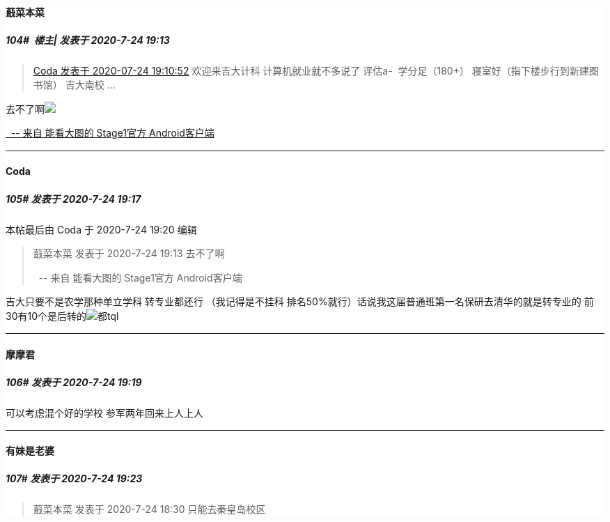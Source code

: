 ####  蕺菜本菜  
##### 104#         楼主| 发表于 2020-7-24 19:13



<blockquote><a href="httphttps://bbs.saraba1st.com/2b/forum.php?mod=redirect&amp;goto=findpost&amp;pid=48206365&amp;ptid=1950883" target="_blank">Coda 发表于 2020-07-24 19:10:52</a>
欢迎来吉大计科 计算机就业就不多说了 评估a-  学分足（180+） 寝室好（指下楼步行到新建图书馆） 吉大南校 ...</blockquote>去不了啊<img src="https://static.saraba1st.com/image/smiley/face2017/009.gif" referrerpolicy="no-referrer">

[  -- 来自 能看大图的 Stage1官方 Android客户端](https://www.coolapk.com/apk/140634)







-----

####  Coda  
##### 105#       发表于 2020-7-24 19:17



 本帖最后由 Coda 于 2020-7-24 19:20 编辑 
<blockquote>蕺菜本菜 发表于 2020-7-24 19:13
去不了啊


  -- 来自 能看大图的 Stage1官方 Android客户端</blockquote>
吉大只要不是农学那种单立学科 转专业都还行 （我记得是不挂科 排名50%就行）话说我这届普通班第一名保研去清华的就是转专业的 前30有10个是后转的<img src="https://static.saraba1st.com/image/smiley/face2017/018.png" referrerpolicy="no-referrer">都tql







-----

####  摩摩君  
##### 106#       发表于 2020-7-24 19:19




可以考虑混个好的学校 参军两年回来上人上人







-----

####  有妹是老婆  
##### 107#       发表于 2020-7-24 19:23



<blockquote>蕺菜本菜 发表于 2020-7-24 18:30
只能去秦皇岛校区

